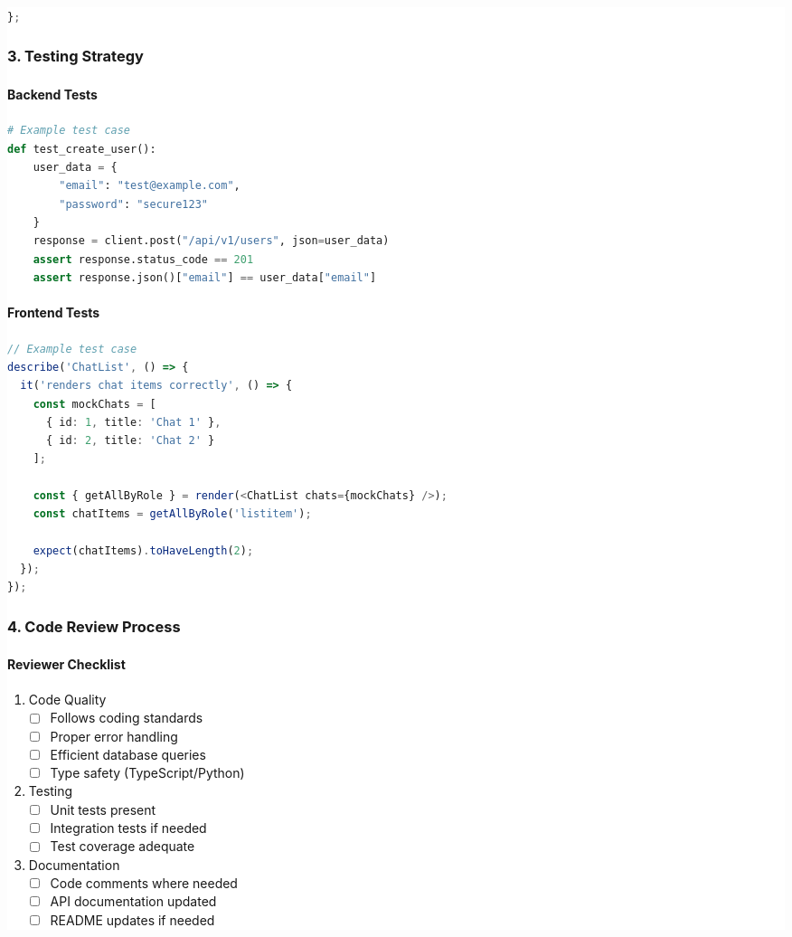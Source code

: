 ```typescript
};
```

### 3. Testing Strategy

#### Backend Tests
```python
# Example test case
def test_create_user():
    user_data = {
        "email": "test@example.com",
        "password": "secure123"
    }
    response = client.post("/api/v1/users", json=user_data)
    assert response.status_code == 201
    assert response.json()["email"] == user_data["email"]
```

#### Frontend Tests
```typescript
// Example test case
describe('ChatList', () => {
  it('renders chat items correctly', () => {
    const mockChats = [
      { id: 1, title: 'Chat 1' },
      { id: 2, title: 'Chat 2' }
    ];
    
    const { getAllByRole } = render(<ChatList chats={mockChats} />);
    const chatItems = getAllByRole('listitem');
    
    expect(chatItems).toHaveLength(2);
  });
});
```

### 4. Code Review Process

#### Reviewer Checklist
1. Code Quality
   - [ ] Follows coding standards
   - [ ] Proper error handling
   - [ ] Efficient database queries
   - [ ] Type safety (TypeScript/Python)

2. Testing
   - [ ] Unit tests present
   - [ ] Integration tests if needed
   - [ ] Test coverage adequate

3. Documentation
   - [ ] Code comments where needed
   - [ ] API documentation updated
   - [ ] README updates if needed
